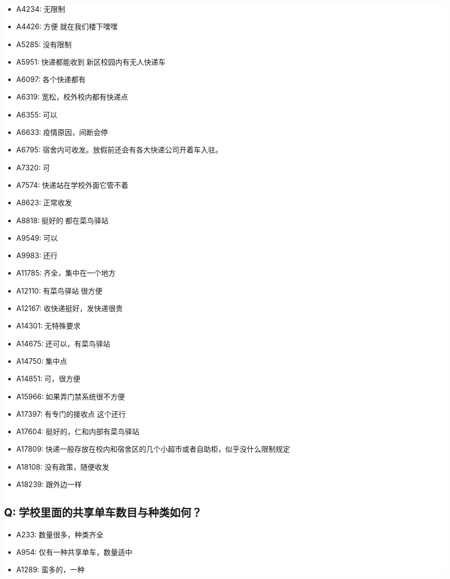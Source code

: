 - A4234: 无限制

- A4426: 方便 就在我们楼下嘿嘿

- A5285: 没有限制

- A5951: 快递都能收到 新区校园内有无人快递车

- A6097: 各个快递都有

- A6319: 宽松，校外校内都有快递点

- A6355: 可以

- A6633: 疫情原因，间断会停

- A6795: 宿舍内可收发。放假前还会有各大快递公司开着车入驻。

- A7320: 可

- A7574: 快递站在学校外面它管不着

- A8623: 正常收发

- A8818: 挺好的 都在菜鸟驿站

- A9549: 可以

- A9983: 还行

- A11785: 齐全，集中在一个地方

- A12110: 有菜鸟驿站 很方便

- A12167: 收快递挺好，发快递很贵

- A14301: 无特殊要求

- A14675: 还可以，有菜鸟驿站

- A14750: 集中点

- A14851: 可，很方便

- A15966: 如果弄门禁系统很不方便

- A17397: 有专门的接收点  这个还行

- A17604: 挺好的，仁和内部有菜鸟驿站

- A17809: 快递一般存放在校内和宿舍区的几个小超市或者自助柜，似乎没什么限制规定

- A18108: 没有政策，随便收发

- A18239: 跟外边一样

## Q: 学校里面的共享单车数目与种类如何？

- A233: 数量很多，种类齐全

- A954: 仅有一种共享单车，数量适中

- A1289: 蛮多的，一种
